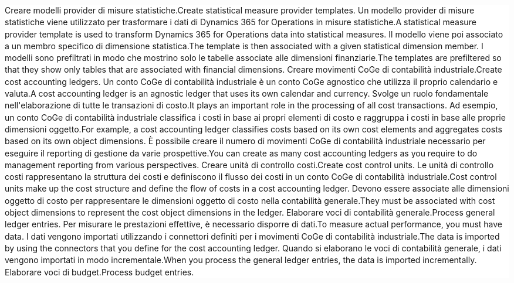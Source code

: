 <tr>
<td><span data-ttu-id="3ca64-123">Creare modelli provider di misure statistiche.</span><span class="sxs-lookup"><span data-stu-id="3ca64-123">Create statistical measure provider templates.</span></span></td>
<td><span data-ttu-id="3ca64-124">Un modello provider di misure statistiche viene utilizzato per trasformare i dati di Dynamics 365 for Operations in misure statistiche.</span><span class="sxs-lookup"><span data-stu-id="3ca64-124">A statistical measure provider template is used to transform Dynamics 365 for Operations data into statistical measures.</span></span> <span data-ttu-id="3ca64-125">Il modello viene poi associato a un membro specifico di dimensione statistica.</span><span class="sxs-lookup"><span data-stu-id="3ca64-125">The template is then associated with a given statistical dimension member.</span></span> <span data-ttu-id="3ca64-126">I modelli sono prefiltrati in modo che mostrino solo le tabelle associate alle dimensioni finanziarie.</span><span class="sxs-lookup"><span data-stu-id="3ca64-126">The templates are prefiltered so that they show only tables that are associated with financial dimensions.</span></span></td>
</tr>
<tr>
<td><span data-ttu-id="3ca64-127">Creare movimenti CoGe di contabilità industriale.</span><span class="sxs-lookup"><span data-stu-id="3ca64-127">Create cost accounting ledgers.</span></span></td>
<td><span data-ttu-id="3ca64-128">Un conto CoGe di contabilità industriale è un conto CoGe agnostico che utilizza il proprio calendario e valuta.</span><span class="sxs-lookup"><span data-stu-id="3ca64-128">A cost accounting ledger is an agnostic ledger that uses its own calendar and currency.</span></span> <span data-ttu-id="3ca64-129">Svolge un ruolo fondamentale nell'elaborazione di tutte le transazioni di costo.</span><span class="sxs-lookup"><span data-stu-id="3ca64-129">It plays an important role in the processing of all cost transactions.</span></span> <span data-ttu-id="3ca64-130">Ad esempio, un conto CoGe di contabilità industriale classifica i costi in base ai propri elementi di costo e raggruppa i costi in base alle proprie dimensioni oggetto.</span><span class="sxs-lookup"><span data-stu-id="3ca64-130">For example, a cost accounting ledger classifies costs based on its own cost elements and aggregates costs based on its own object dimensions.</span></span> <span data-ttu-id="3ca64-131">È possibile creare il numero di movimenti CoGe di contabilità industriale necessario per eseguire il reporting di gestione da varie prospettive.</span><span class="sxs-lookup"><span data-stu-id="3ca64-131">You can create as many cost accounting ledgers as you require to do management reporting from various perspectives.</span></span></td>
</tr>
<tr>
<td><span data-ttu-id="3ca64-132">Creare unità di controllo costi.</span><span class="sxs-lookup"><span data-stu-id="3ca64-132">Create cost control units.</span></span></td>
<td><span data-ttu-id="3ca64-133">Le unità di controllo costi rappresentano la struttura dei costi e definiscono il flusso dei costi in un conto CoGe di contabilità industriale.</span><span class="sxs-lookup"><span data-stu-id="3ca64-133">Cost control units make up the cost structure and define the flow of costs in a cost accounting ledger.</span></span> <span data-ttu-id="3ca64-134">Devono essere associate alle dimensioni oggetto di costo per rappresentare le dimensioni oggetto di costo nella contabilità generale.</span><span class="sxs-lookup"><span data-stu-id="3ca64-134">They must be associated with cost object dimensions to represent the cost object dimensions in the ledger.</span></span></td>
</tr>
<tr>
<td><span data-ttu-id="3ca64-135">Elaborare voci di contabilità generale.</span><span class="sxs-lookup"><span data-stu-id="3ca64-135">Process general ledger entries.</span></span></td>
<td><span data-ttu-id="3ca64-136">Per misurare le prestazioni effettive, è necessario disporre di dati.</span><span class="sxs-lookup"><span data-stu-id="3ca64-136">To measure actual performance, you must have data.</span></span> <span data-ttu-id="3ca64-137">I dati vengono importati utilizzando i connettori definiti per i movimenti CoGe di contabilità industriale.</span><span class="sxs-lookup"><span data-stu-id="3ca64-137">The data is imported by using the connectors that you define for the cost accounting ledger.</span></span> <span data-ttu-id="3ca64-138">Quando si elaborano le voci di contabilità generale, i dati vengono importati in modo incrementale.</span><span class="sxs-lookup"><span data-stu-id="3ca64-138">When you process the general ledger entries, the data is imported incrementally.</span></span></td>
</tr>
<tr>
<td><span data-ttu-id="3ca64-139">Elaborare voci di budget.</span><span class="sxs-lookup"><span data-stu-id="3ca64-139">Process budget entries.</span></span></td>
